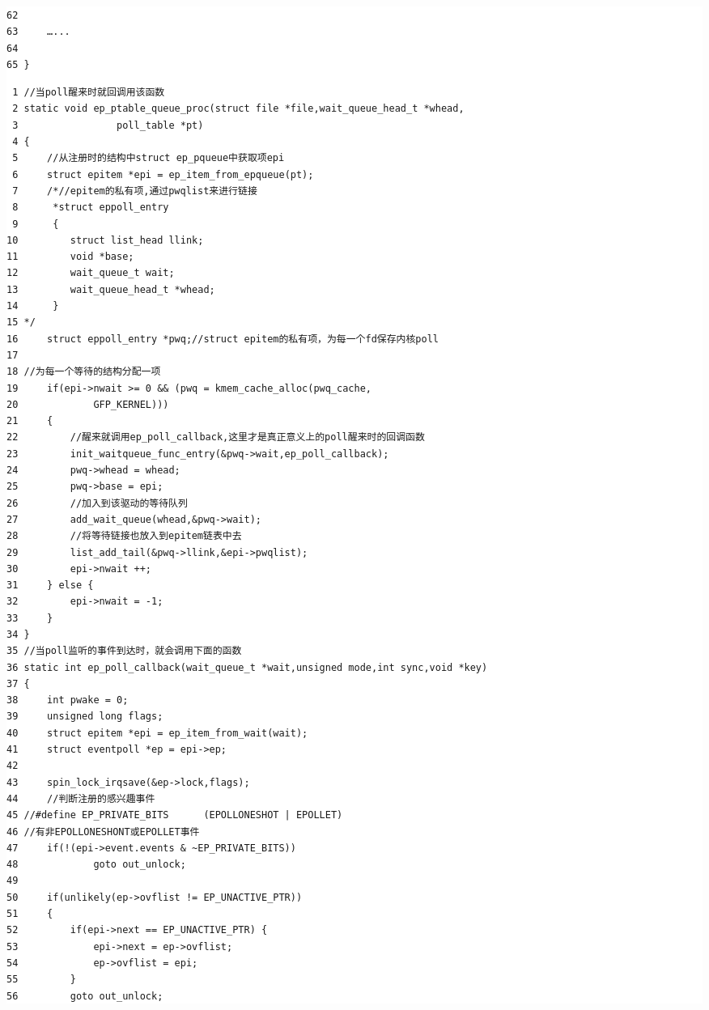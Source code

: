 ```
62       
63     …...  
64       
65 }  
```
   
  
```
 1 //当poll醒来时就回调用该函数  
 2 static void ep_ptable_queue_proc(struct file *file,wait_queue_head_t *whead,  
 3                 poll_table *pt)  
 4 {  
 5     //从注册时的结构中struct ep_pqueue中获取项epi  
 6     struct epitem *epi = ep_item_from_epqueue(pt);  
 7     /*//epitem的私有项,通过pwqlist来进行链接  
 8      *struct eppoll_entry  
 9      {  
10         struct list_head llink;  
11         void *base;  
12         wait_queue_t wait;  
13         wait_queue_head_t *whead;  
14      }  
15 */  
16     struct eppoll_entry *pwq;//struct epitem的私有项，为每一个fd保存内核poll  
17   
18 //为每一个等待的结构分配一项  
19     if(epi->nwait >= 0 && (pwq = kmem_cache_alloc(pwq_cache,  
20             GFP_KERNEL)))  
21     {  
22         //醒来就调用ep_poll_callback,这里才是真正意义上的poll醒来时的回调函数  
23         init_waitqueue_func_entry(&pwq->wait,ep_poll_callback);  
24         pwq->whead = whead;  
25         pwq->base = epi;  
26         //加入到该驱动的等待队列  
27         add_wait_queue(whead,&pwq->wait);  
28         //将等待链接也放入到epitem链表中去  
29         list_add_tail(&pwq->llink,&epi->pwqlist);  
30         epi->nwait ++;          
31     } else {  
32         epi->nwait = -1;  
33     }  
34 }  
35 //当poll监听的事件到达时，就会调用下面的函数  
36 static int ep_poll_callback(wait_queue_t *wait,unsigned mode,int sync,void *key)  
37 {  
38     int pwake = 0;  
39     unsigned long flags;  
40     struct epitem *epi = ep_item_from_wait(wait);  
41     struct eventpoll *ep = epi->ep;  
42       
43     spin_lock_irqsave(&ep->lock,flags);  
44     //判断注册的感兴趣事件   
45 //#define EP_PRIVATE_BITS      (EPOLLONESHOT | EPOLLET)  
46 //有非EPOLLONESHONT或EPOLLET事件  
47     if(!(epi->event.events & ~EP_PRIVATE_BITS))  
48             goto out_unlock;  
49       
50     if(unlikely(ep->ovflist != EP_UNACTIVE_PTR))  
51     {  
52         if(epi->next == EP_UNACTIVE_PTR) {  
53             epi->next = ep->ovflist;  
54             ep->ovflist = epi;  
55         }  
56         goto out_unlock;  
```